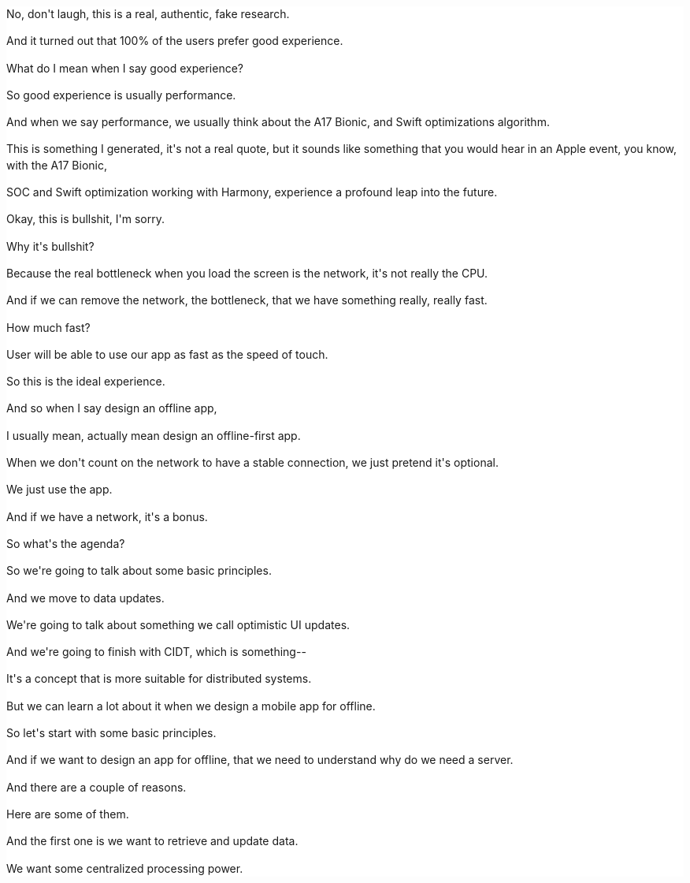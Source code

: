 No, don't laugh, this is a real, authentic, fake research.

And it turned out that 100% of the users prefer good experience.

What do I mean when I say good experience?

So good experience is usually performance.

And when we say performance, we usually think about the A17 Bionic, and Swift optimizations algorithm.

This is something I generated, it's not a real quote, but it sounds like something that you would hear in an Apple event, you know, with the A17 Bionic,

SOC and Swift optimization working with Harmony, experience a profound leap into the future.

Okay, this is bullshit, I'm sorry.

Why it's bullshit?

Because the real bottleneck when you load the screen is the network, it's not really the CPU.

And if we can remove the network, the bottleneck, that we have something really, really fast.

How much fast?

User will be able to use our app as fast as the speed of touch.

So this is the ideal experience.

And so when I say design an offline app,

I usually mean, actually mean design an offline-first app.

When we don't count on the network to have a stable connection, we just pretend it's optional.

We just use the app.

And if we have a network, it's a bonus.

So what's the agenda?

So we're going to talk about some basic principles.

And we move to data updates.

We're going to talk about something we call optimistic UI updates.

And we're going to finish with CIDT, which is something--

It's a concept that is more suitable for distributed systems.

But we can learn a lot about it when we design a mobile app for offline.

So let's start with some basic principles.

And if we want to design an app for offline, that we need to understand why do we need a server.

And there are a couple of reasons.

Here are some of them.

And the first one is we want to retrieve and update data.

We want some centralized processing power.
